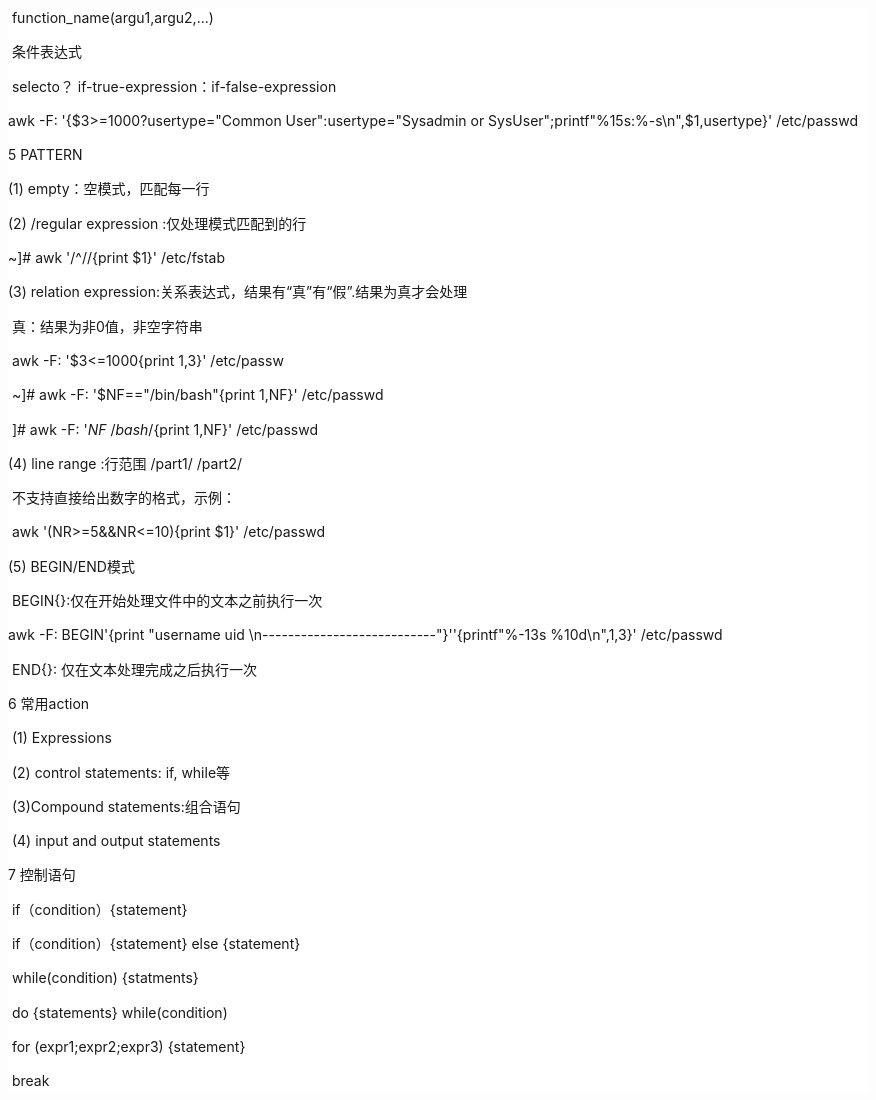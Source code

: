 ​          function_name(argu1,argu2,...)

​       条件表达式

​        selecto？  if-true-expression：if-false-expression

awk -F: '{$3>=1000?usertype="Common User":usertype="Sysadmin or SysUser";printf"%15s:%-s\n",$1,usertype}' /etc/passwd

5 PATTERN

   (1) empty：空模式，匹配每一行

   (2) /regular expression :仅处理模式匹配到的行

~]# awk '/^\//{print $1}' /etc/fstab

   (3) relation expression:关系表达式，结果有“真”有“假”.结果为真才会处理

​          真：结果为非0值，非空字符串

​          awk -F: '$3<=1000{print $1,$3}' /etc/passw

​          ~]# awk -F: '$NF=="/bin/bash"{print $1,$NF}' /etc/passwd

​            ]# awk -F: '$NF~/bash$/{print $1,$NF}' /etc/passwd

  (4) line range :行范围 /part1/ /part2/

​      不支持直接给出数字的格式，示例：

​      awk '(NR>=5&&NR<=10){print $1}' /etc/passwd

  (5) BEGIN/END模式

​       BEGIN{}:仅在开始处理文件中的文本之前执行一次

awk -F: BEGIN'{print "username              uid  \n---------------------------"}''{printf"%-13s %10d\n",$1,$3}' /etc/passwd

​       END{}: 仅在文本处理完成之后执行一次

6 常用action

​    (1) Expressions

​    (2) control statements: if, while等

​    (3)Compound statements:组合语句

​    (4) input and output statements

7 控制语句

​      if（condition）{statement}

​      if（condition）{statement} else {statement}

​     while(condition) {statments}

​     do {statements} while(condition)

​      for (expr1;expr2;expr3) {statement}

​      break

